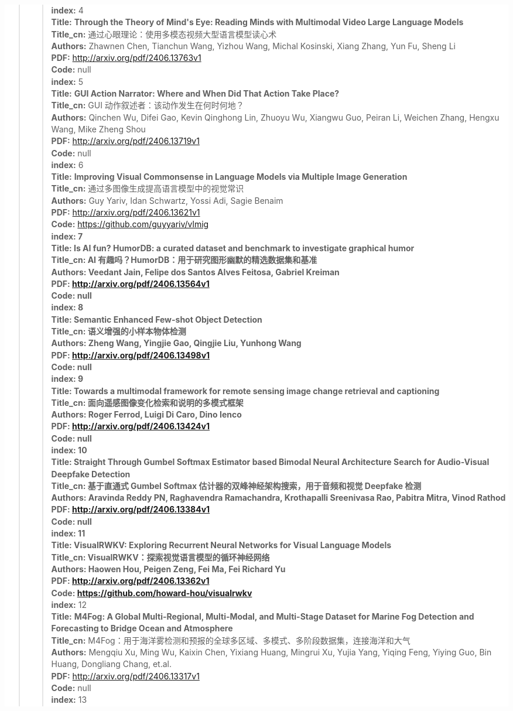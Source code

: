 >>**index:** 4<br />
**Title:** **Through the Theory of Mind's Eye: Reading Minds with Multimodal Video Large Language Models**<br />
**Title_cn:** 通过心眼理论：使用多模态视频大型语言模型读心术<br />
**Authors:** Zhawnen Chen, Tianchun Wang, Yizhou Wang, Michal Kosinski, Xiang Zhang, Yun Fu, Sheng Li<br />
**PDF:** <http://arxiv.org/pdf/2406.13763v1><br />
**Code:** null<br />
>>**index:** 5<br />
**Title:** **GUI Action Narrator: Where and When Did That Action Take Place?**<br />
**Title_cn:** GUI 动作叙述者：该动作发生在何时何地？<br />
**Authors:** Qinchen Wu, Difei Gao, Kevin Qinghong Lin, Zhuoyu Wu, Xiangwu Guo, Peiran Li, Weichen Zhang, Hengxu Wang, Mike Zheng Shou<br />
**PDF:** <http://arxiv.org/pdf/2406.13719v1><br />
**Code:** null<br />
>>**index:** 6<br />
**Title:** **Improving Visual Commonsense in Language Models via Multiple Image Generation**<br />
**Title_cn:** 通过多图像生成提高语言模型中的视觉常识<br />
**Authors:** Guy Yariv, Idan Schwartz, Yossi Adi, Sagie Benaim<br />
**PDF:** <http://arxiv.org/pdf/2406.13621v1><br />
**Code:** <https://github.com/guyyariv/vlmig>**<br />
>>**index:** 7<br />
**Title:** **Is AI fun? HumorDB: a curated dataset and benchmark to investigate graphical humor**<br />
**Title_cn:** AI 有趣吗？HumorDB：用于研究图形幽默的精选数据集和基准<br />
**Authors:** Veedant Jain, Felipe dos Santos Alves Feitosa, Gabriel Kreiman<br />
**PDF:** <http://arxiv.org/pdf/2406.13564v1><br />
**Code:** null<br />
>>**index:** 8<br />
**Title:** **Semantic Enhanced Few-shot Object Detection**<br />
**Title_cn:** 语义增强的小样本物体检测<br />
**Authors:** Zheng Wang, Yingjie Gao, Qingjie Liu, Yunhong Wang<br />
**PDF:** <http://arxiv.org/pdf/2406.13498v1><br />
**Code:** null<br />
>>**index:** 9<br />
**Title:** **Towards a multimodal framework for remote sensing image change retrieval and captioning**<br />
**Title_cn:** 面向遥感图像变化检索和说明的多模式框架<br />
**Authors:** Roger Ferrod, Luigi Di Caro, Dino Ienco<br />
**PDF:** <http://arxiv.org/pdf/2406.13424v1><br />
**Code:** null<br />
>>**index:** 10<br />
**Title:** **Straight Through Gumbel Softmax Estimator based Bimodal Neural Architecture Search for Audio-Visual Deepfake Detection**<br />
**Title_cn:** 基于直通式 Gumbel Softmax 估计器的双峰神经架构搜索，用于音频和视觉 Deepfake 检测<br />
**Authors:** Aravinda Reddy PN, Raghavendra Ramachandra, Krothapalli Sreenivasa Rao, Pabitra Mitra, Vinod Rathod<br />
**PDF:** <http://arxiv.org/pdf/2406.13384v1><br />
**Code:** null<br />
>>**index:** 11<br />
**Title:** **VisualRWKV: Exploring Recurrent Neural Networks for Visual Language Models**<br />
**Title_cn:** VisualRWKV：探索视觉语言模型的循环神经网络<br />
**Authors:** Haowen Hou, Peigen Zeng, Fei Ma, Fei Richard Yu<br />
**PDF:** <http://arxiv.org/pdf/2406.13362v1><br />
**Code:** <https://github.com/howard-hou/visualrwkv>**<br />
>>**index:** 12<br />
**Title:** **M4Fog: A Global Multi-Regional, Multi-Modal, and Multi-Stage Dataset for Marine Fog Detection and Forecasting to Bridge Ocean and Atmosphere**<br />
**Title_cn:** M4Fog：用于海洋雾检测和预报的全球多区域、多模式、多阶段数据集，连接海洋和大气<br />
**Authors:** Mengqiu Xu, Ming Wu, Kaixin Chen, Yixiang Huang, Mingrui Xu, Yujia Yang, Yiqing Feng, Yiying Guo, Bin Huang, Dongliang Chang, et.al.<br />
**PDF:** <http://arxiv.org/pdf/2406.13317v1><br />
**Code:** null<br />
>>**index:** 13<br />